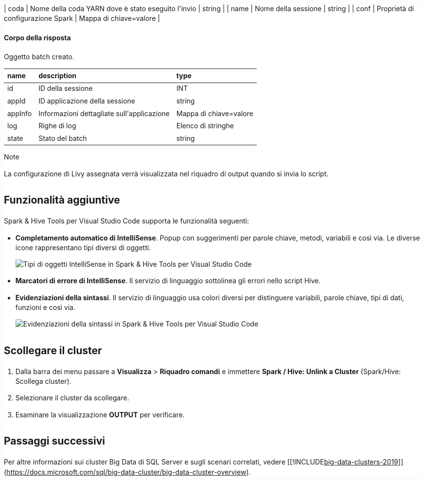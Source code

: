 | coda | Nome della coda YARN dove è stato eseguito l'invio | string |
| name | Nome della sessione | string |
| conf | Proprietà di configurazione Spark | Mappa di chiave=valore |

#### <a name="response-body"></a>Corpo della risposta

Oggetto batch creato.

| name | description | type |
| :- | :- | :- |
| id | ID della sessione | INT |
| appId | ID applicazione della sessione | string |
| appInfo | Informazioni dettagliate sull'applicazione | Mappa di chiave=valore |
| log | Righe di log | Elenco di stringhe |
| state | Stato del batch | string |

>[!NOTE]
>La configurazione di Livy assegnata verrà visualizzata nel riquadro di output quando si invia lo script.

## <a name="additional-features"></a>Funzionalità aggiuntive

Spark & Hive Tools per Visual Studio Code supporta le funzionalità seguenti:

- **Completamento automatico di IntelliSense**. Popup con suggerimenti per parole chiave, metodi, variabili e così via. Le diverse icone rappresentano tipi diversi di oggetti.

    ![Tipi di oggetti IntelliSense in Spark & Hive Tools per Visual Studio Code](./media/spark-hive-tools-vscode/hdinsight-for-vscode-auto-complete-objects.png)
- **Marcatori di errore di IntelliSense**. Il servizio di linguaggio sottolinea gli errori nello script Hive.     
- **Evidenziazioni della sintassi**. Il servizio di linguaggio usa colori diversi per distinguere variabili, parole chiave, tipi di dati, funzioni e così via. 

    ![Evidenziazioni della sintassi in Spark & Hive Tools per Visual Studio Code](./media/spark-hive-tools-vscode/hdinsight-for-vscode-syntax-highlights.png)

## <a name="unlink-cluster"></a>Scollegare il cluster

1. Dalla barra dei menu passare a **Visualizza** > **Riquadro comandi** e immettere **Spark / Hive: Unlink a Cluster** (Spark/Hive: Scollega cluster).  

2. Selezionare il cluster da scollegare.  

3. Esaminare la visualizzazione **OUTPUT** per verificare.  

## <a name="next-steps"></a>Passaggi successivi
Per altre informazioni sui cluster Big Data di SQL Server e sugli scenari correlati, vedere [[!INCLUDE[big-data-clusters-2019](../includes/ssbigdataclusters-ss-nover.md)]](https://docs.microsoft.com/sql/big-data-cluster/big-data-cluster-overview).
